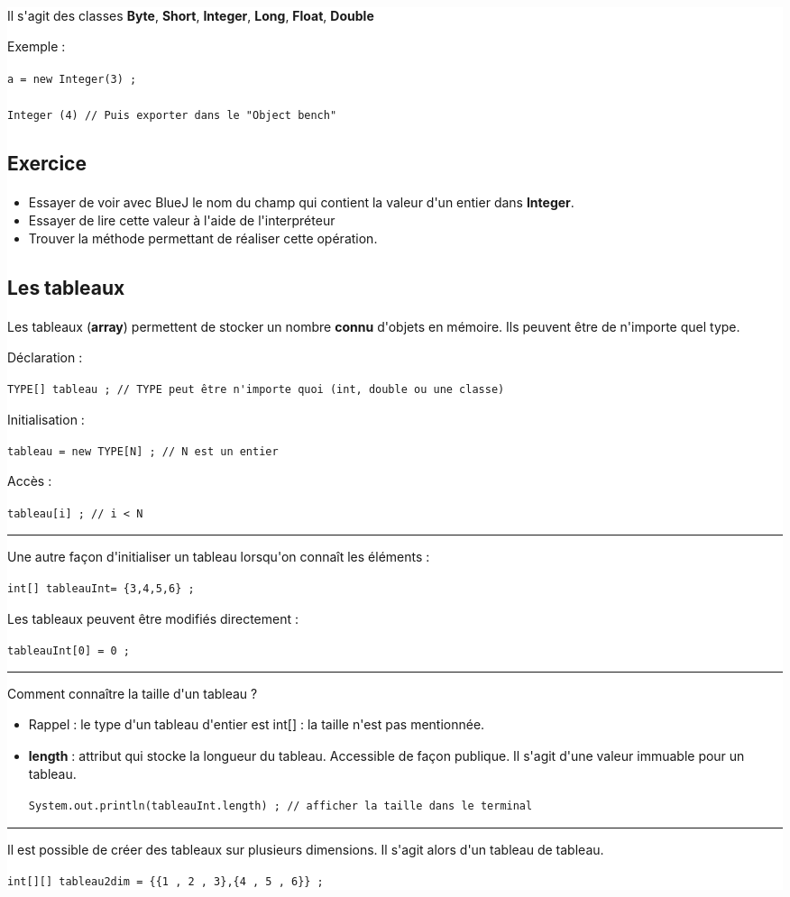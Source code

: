 Il s'agit des classes **Byte**, **Short**, **Integer**, **Long**, **Float**, **Double**

Exemple :

    a = new Integer(3) ;

    Integer (4) // Puis exporter dans le "Object bench"


Exercice 
--------------------

  - Essayer de voir avec BlueJ le nom du champ qui contient la valeur d'un entier dans **Integer**.
  - Essayer de lire cette valeur à l'aide de l'interpréteur
  - Trouver la méthode permettant de réaliser cette opération.

Les tableaux 
--------------------

Les tableaux (**array**) permettent de stocker un nombre **connu** d'objets en mémoire. Ils peuvent être de n'importe quel type.

 Déclaration :

    TYPE[] tableau ; // TYPE peut être n'importe quoi (int, double ou une classe)

Initialisation :

    tableau = new TYPE[N] ; // N est un entier

Accès : 

    tableau[i] ; // i < N

---------------------------- 

Une autre façon d'initialiser un tableau lorsqu'on connaît les éléments : 

    int[] tableauInt= {3,4,5,6} ;

Les tableaux peuvent être modifiés directement :

    tableauInt[0] = 0 ;

----------------------------

Comment connaître la taille d'un tableau ?

  - Rappel : le type d'un tableau d'entier est int[] : la taille n'est pas mentionnée. 

  - **length** : attribut qui stocke la longueur du tableau. Accessible de façon publique. Il s'agit d'une valeur immuable pour un tableau.

 
        System.out.println(tableauInt.length) ; // afficher la taille dans le terminal

------------------------

Il est possible de créer des tableaux sur plusieurs dimensions. Il s'agit alors d'un tableau de tableau.

    int[][] tableau2dim = {{1 , 2 , 3},{4 , 5 , 6}} ;
